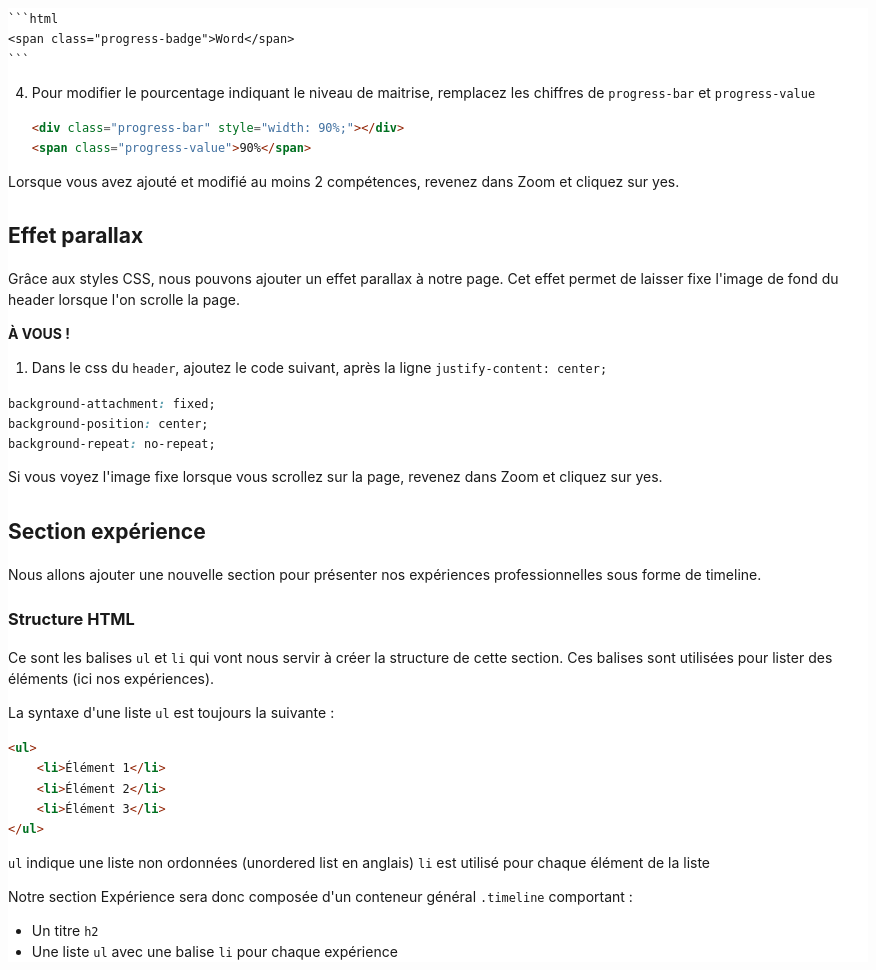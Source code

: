     ```html
    <span class="progress-badge">Word</span>
    ```

4. Pour modifier le pourcentage indiquant le niveau de maitrise, remplacez les chiffres de `progress-bar` et `progress-value`

    ```html
    <div class="progress-bar" style="width: 90%;"></div>
    <span class="progress-value">90%</span>
    ```

Lorsque vous avez ajouté et modifié au moins 2 compétences, revenez dans Zoom et cliquez sur yes.

## Effet parallax

Grâce aux styles CSS, nous pouvons ajouter un effet parallax à notre page. Cet effet permet de laisser fixe l'image de fond du header lorsque l'on scrolle la page.

**À VOUS !**

1. Dans le css du `header`, ajoutez le code suivant, après la ligne `justify-content: center;`

```css
background-attachment: fixed;
background-position: center;
background-repeat: no-repeat;
```

Si vous voyez l'image fixe lorsque vous scrollez sur la page, revenez dans Zoom et cliquez sur yes.

## **Section expérience**

Nous allons ajouter une nouvelle section pour présenter nos expériences professionnelles sous forme de timeline.

### **Structure HTML**

Ce sont les balises `ul` et `li` qui vont nous servir à créer la structure de cette section. Ces balises sont utilisées pour lister des éléments (ici nos expériences). 

La syntaxe d'une liste `ul` est toujours la suivante :

```html
<ul>
	<li>Élément 1</li>
	<li>Élément 2</li>
	<li>Élément 3</li>
</ul>
```

`ul` indique une liste non ordonnées (unordered list en anglais)
`li` est utilisé pour chaque élément de la liste

Notre section Expérience sera donc composée d'un conteneur général `.timeline` comportant :

- Un titre `h2`
- Une liste `ul` avec une balise `li` pour chaque expérience
